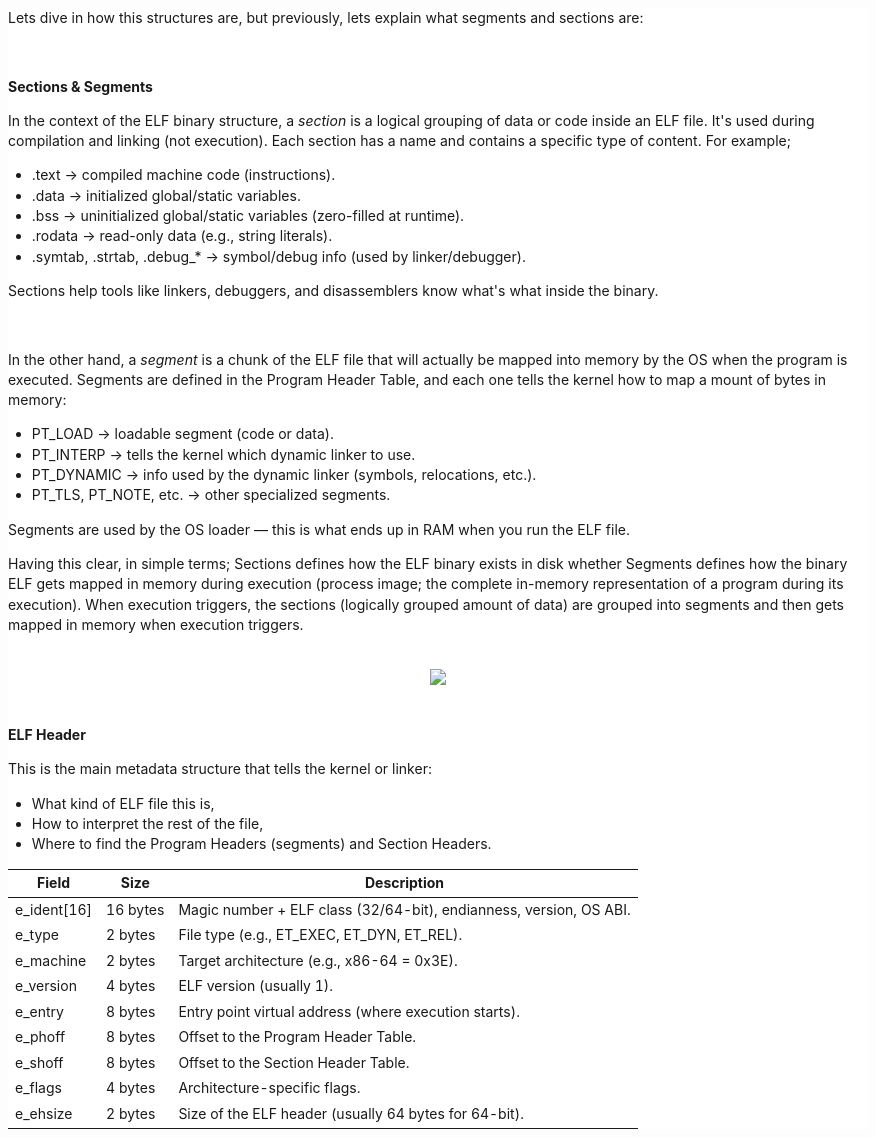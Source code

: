 Lets dive in how this structures are, but previously, lets explain what segments and sections are:

<br>

**Sections & Segments**

In the context of the ELF binary structure, a *section* is a logical grouping of data or code inside an ELF file. It's used during compilation and linking (not execution). Each section has a name and contains a specific type of content. For example;

- .text → compiled machine code (instructions).
- .data → initialized global/static variables.
- .bss → uninitialized global/static variables (zero-filled at runtime).
- .rodata → read-only data (e.g., string literals).
- .symtab, .strtab, .debug_* → symbol/debug info (used by linker/debugger).

Sections help tools like linkers, debuggers, and disassemblers know what's what inside the binary. 

<br>

In the other hand, a *segment* is a chunk of the ELF file that will actually be mapped into memory by the OS when the program is executed. Segments are defined in the Program Header Table, and each one tells the kernel how to map a mount of bytes in memory:

- PT_LOAD → loadable segment (code or data).
- PT_INTERP → tells the kernel which dynamic linker to use.
- PT_DYNAMIC → info used by the dynamic linker (symbols, relocations, etc.).
- PT_TLS, PT_NOTE, etc. → other specialized segments.

Segments are used by the OS loader — this is what ends up in RAM when you run the ELF file.

Having this clear, in simple terms; Sections defines how the ELF binary exists in disk whether Segments defines how the binary ELF gets mapped in memory during execution (process image; the complete in-memory representation of a program during its execution). When execution triggers, the sections (logically grouped amount of data) are grouped into segments and then gets mapped in memory when execution triggers. 

<br>

<div style="text-align:center">
<img src="{{ 'assets/img/C/Pasted image 20250316110636.png' | relative_url }}" text-align="center"/>
</div>

<br>

**ELF Header**

This is the main metadata structure that tells the kernel or linker:

- What kind of ELF file this is,
- How to interpret the rest of the file,
- Where to find the Program Headers (segments) and Section Headers.

| **Field** | **Size** | **Description** |  
| --- | --- | --- |
| e_ident[16] | 16 bytes | Magic number + ELF class (32/64-bit), endianness, version, OS ABI. |
| e_type | 2 bytes | File type (e.g., ET_EXEC, ET_DYN, ET_REL). |
| e_machine | 2 bytes | Target architecture (e.g., x86-64 = 0x3E). |
| e_version | 4 bytes | ELF version (usually 1). | 
| e_entry | 8 bytes | Entry point virtual address (where execution starts). |
| e_phoff | 8 bytes | Offset to the Program Header Table. |
| e_shoff | 8 bytes	| Offset to the Section Header Table. |
| e_flags	| 4 bytes | Architecture-specific flags. |
| e_ehsize | 2 bytes | Size of the ELF header (usually 64 bytes for 64-bit). |